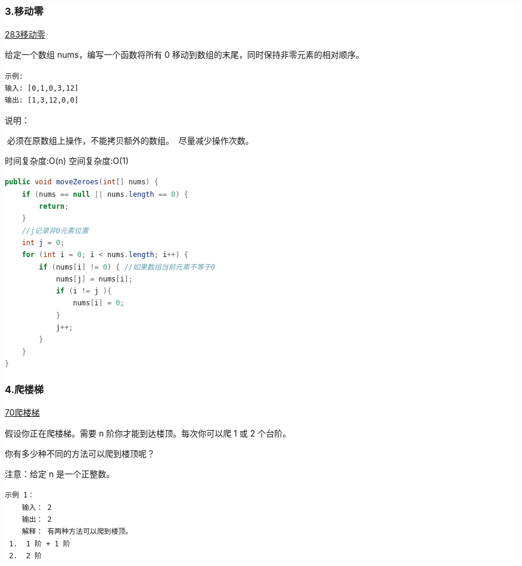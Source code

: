 ```java
```

### 3.移动零

[283移动零](https://leetcode-cn.com/problems/move-zeroes/)

给定一个数组 nums，编写一个函数将所有 0 移动到数组的末尾，同时保持非零元素的相对顺序。

```
示例:
输入: [0,1,0,3,12]
输出: [1,3,12,0,0]
```

说明：

​        必须在原数组上操作，不能拷贝额外的数组。
​        尽量减少操作次数。

时间复杂度:O(n)
空间复杂度:O(1)

```java
public void moveZeroes(int[] nums) {
    if (nums == null || nums.length == 0) {
        return;
    }
    //j记录非0元素位置
    int j = 0;
    for (int i = 0; i < nums.length; i++) {
        if (nums[i] != 0) { //如果数组当前元素不等于0
            nums[j] = nums[i];
            if (i != j ){
                nums[i] = 0;
            }
            j++;
        }
    }
}
```

### 4.爬楼梯

[70爬楼梯](https://leetcode.com/problems/climbing-stairs/)

假设你正在爬楼梯。需要 n 阶你才能到达楼顶。每次你可以爬 1 或 2 个台阶。

你有多少种不同的方法可以爬到楼顶呢？

注意：给定 n 是一个正整数。

```
示例 1：
    输入： 2
    输出： 2
    解释： 有两种方法可以爬到楼顶。
 1.  1 阶 + 1 阶
 2.  2 阶
```
